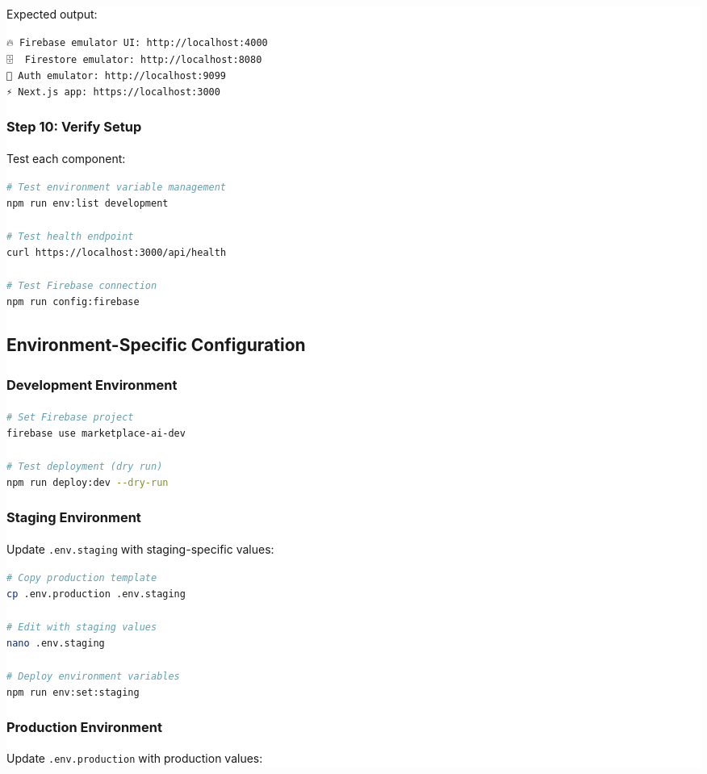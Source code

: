 Expected output:
```
🔥 Firebase emulator UI: http://localhost:4000
🗄️  Firestore emulator: http://localhost:8080
🔐 Auth emulator: http://localhost:9099
⚡ Next.js app: https://localhost:3000
```

### Step 10: Verify Setup

Test each component:

```bash
# Test environment variable management
npm run env:list development

# Test health endpoint
curl https://localhost:3000/api/health

# Test Firebase connection
npm run config:firebase
```

## Environment-Specific Configuration

### Development Environment

```bash
# Set Firebase project
firebase use marketplace-ai-dev

# Test deployment (dry run)
npm run deploy:dev --dry-run
```

### Staging Environment

Update `.env.staging` with staging-specific values:

```bash
# Copy production template
cp .env.production .env.staging

# Edit with staging values
nano .env.staging

# Deploy environment variables
npm run env:set:staging
```

### Production Environment

Update `.env.production` with production values:
